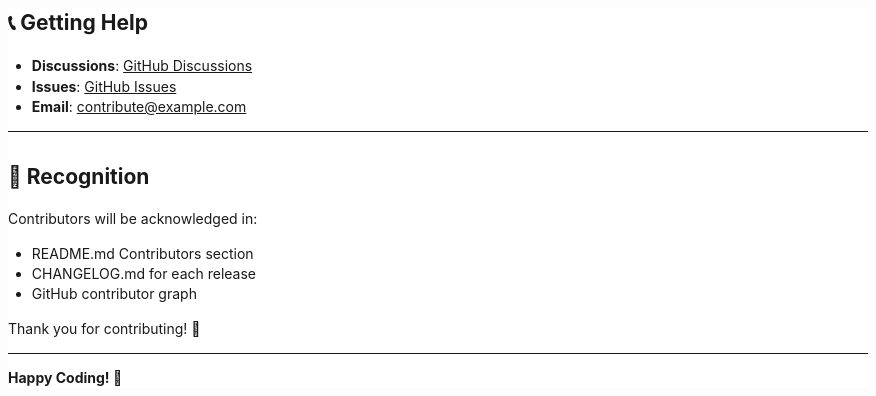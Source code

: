 
## 📞 Getting Help

- **Discussions**: [GitHub Discussions](https://github.com/yourusername/covered-calls-manager/discussions)
- **Issues**: [GitHub Issues](https://github.com/yourusername/covered-calls-manager/issues)
- **Email**: contribute@example.com

---

## 🎁 Recognition

Contributors will be acknowledged in:
- README.md Contributors section
- CHANGELOG.md for each release
- GitHub contributor graph

Thank you for contributing! 🙏

---

**Happy Coding! 🚀**
